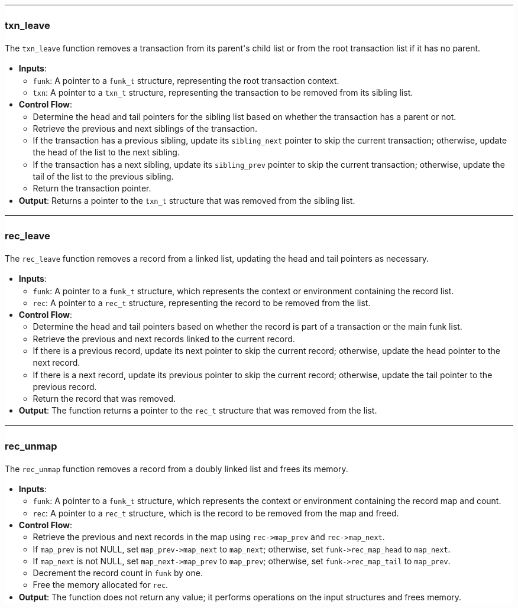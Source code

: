 
---
### txn\_leave
The `txn_leave` function removes a transaction from its parent's child list or from the root transaction list if it has no parent.
- **Inputs**:
    - `funk`: A pointer to a `funk_t` structure, representing the root transaction context.
    - `txn`: A pointer to a `txn_t` structure, representing the transaction to be removed from its sibling list.
- **Control Flow**:
    - Determine the head and tail pointers for the sibling list based on whether the transaction has a parent or not.
    - Retrieve the previous and next siblings of the transaction.
    - If the transaction has a previous sibling, update its `sibling_next` pointer to skip the current transaction; otherwise, update the head of the list to the next sibling.
    - If the transaction has a next sibling, update its `sibling_prev` pointer to skip the current transaction; otherwise, update the tail of the list to the previous sibling.
    - Return the transaction pointer.
- **Output**: Returns a pointer to the `txn_t` structure that was removed from the sibling list.


---
### rec\_leave
The `rec_leave` function removes a record from a linked list, updating the head and tail pointers as necessary.
- **Inputs**:
    - `funk`: A pointer to a `funk_t` structure, which represents the context or environment containing the record list.
    - `rec`: A pointer to a `rec_t` structure, representing the record to be removed from the list.
- **Control Flow**:
    - Determine the head and tail pointers based on whether the record is part of a transaction or the main funk list.
    - Retrieve the previous and next records linked to the current record.
    - If there is a previous record, update its next pointer to skip the current record; otherwise, update the head pointer to the next record.
    - If there is a next record, update its previous pointer to skip the current record; otherwise, update the tail pointer to the previous record.
    - Return the record that was removed.
- **Output**: The function returns a pointer to the `rec_t` structure that was removed from the list.


---
### rec\_unmap
The `rec_unmap` function removes a record from a doubly linked list and frees its memory.
- **Inputs**:
    - `funk`: A pointer to a `funk_t` structure, which represents the context or environment containing the record map and count.
    - `rec`: A pointer to a `rec_t` structure, which is the record to be removed from the map and freed.
- **Control Flow**:
    - Retrieve the previous and next records in the map using `rec->map_prev` and `rec->map_next`.
    - If `map_prev` is not NULL, set `map_prev->map_next` to `map_next`; otherwise, set `funk->rec_map_head` to `map_next`.
    - If `map_next` is not NULL, set `map_next->map_prev` to `map_prev`; otherwise, set `funk->rec_map_tail` to `map_prev`.
    - Decrement the record count in `funk` by one.
    - Free the memory allocated for `rec`.
- **Output**: The function does not return any value; it performs operations on the input structures and frees memory.
